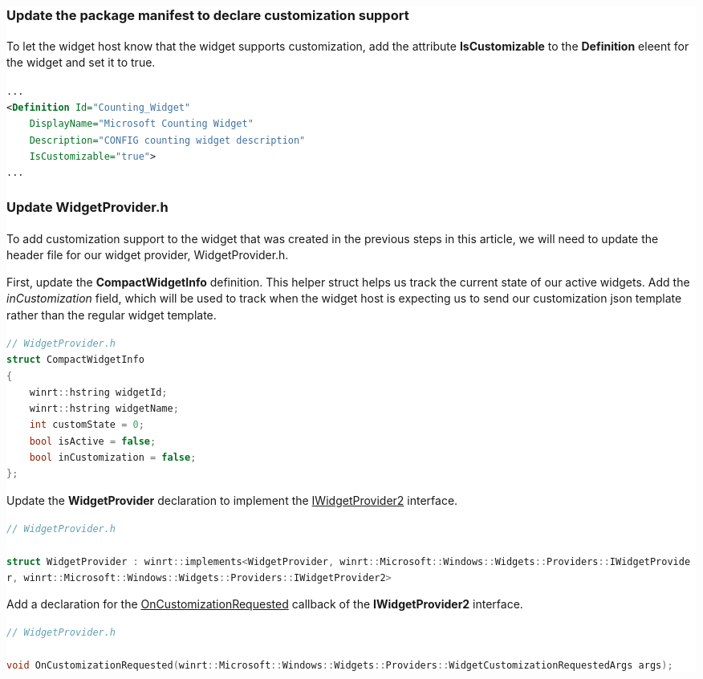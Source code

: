 ### Update the package manifest to declare customization support

To let the widget host know that the widget supports customization, add the attribute **IsCustomizable** to the **Definition** eleent for the widget and set it to true.

```xml
...
<Definition Id="Counting_Widget"
    DisplayName="Microsoft Counting Widget"
    Description="CONFIG counting widget description"
    IsCustomizable="true">
...
```

### Update WidgetProvider.h

To add customization support to the widget that was created in the previous steps in this article, we will need to update the header file for our widget provider, WidgetProvider.h. 

First, update the **CompactWidgetInfo** definition. This helper struct helps us track the current state of our active widgets. Add the *inCustomization* field, which will be used to track when the widget host is expecting us to send our customization json template rather than the regular widget template. 

```cpp
// WidgetProvider.h
struct CompactWidgetInfo
{
    winrt::hstring widgetId;
    winrt::hstring widgetName;
    int customState = 0;
    bool isActive = false;
    bool inCustomization = false;
};
```

Update the **WidgetProvider** declaration to implement the [IWidgetProvider2](/windows/windows-app-sdk/api/winrt/microsoft.windows.widgets.providers.iwidgetprovider2) interface.

```cpp
// WidgetProvider.h

struct WidgetProvider : winrt::implements<WidgetProvider, winrt::Microsoft::Windows::Widgets::Providers::IWidgetProvider, winrt::Microsoft::Windows::Widgets::Providers::IWidgetProvider2>
```

Add a declaration for the [OnCustomizationRequested](/windows/windows-app-sdk/api/winrt/microsoft.windows.widgets.providers.iwidgetprovider2.oncustomizationrequested) callback of the **IWidgetProvider2** interface.

```cpp
// WidgetProvider.h

void OnCustomizationRequested(winrt::Microsoft::Windows::Widgets::Providers::WidgetCustomizationRequestedArgs args);
```
